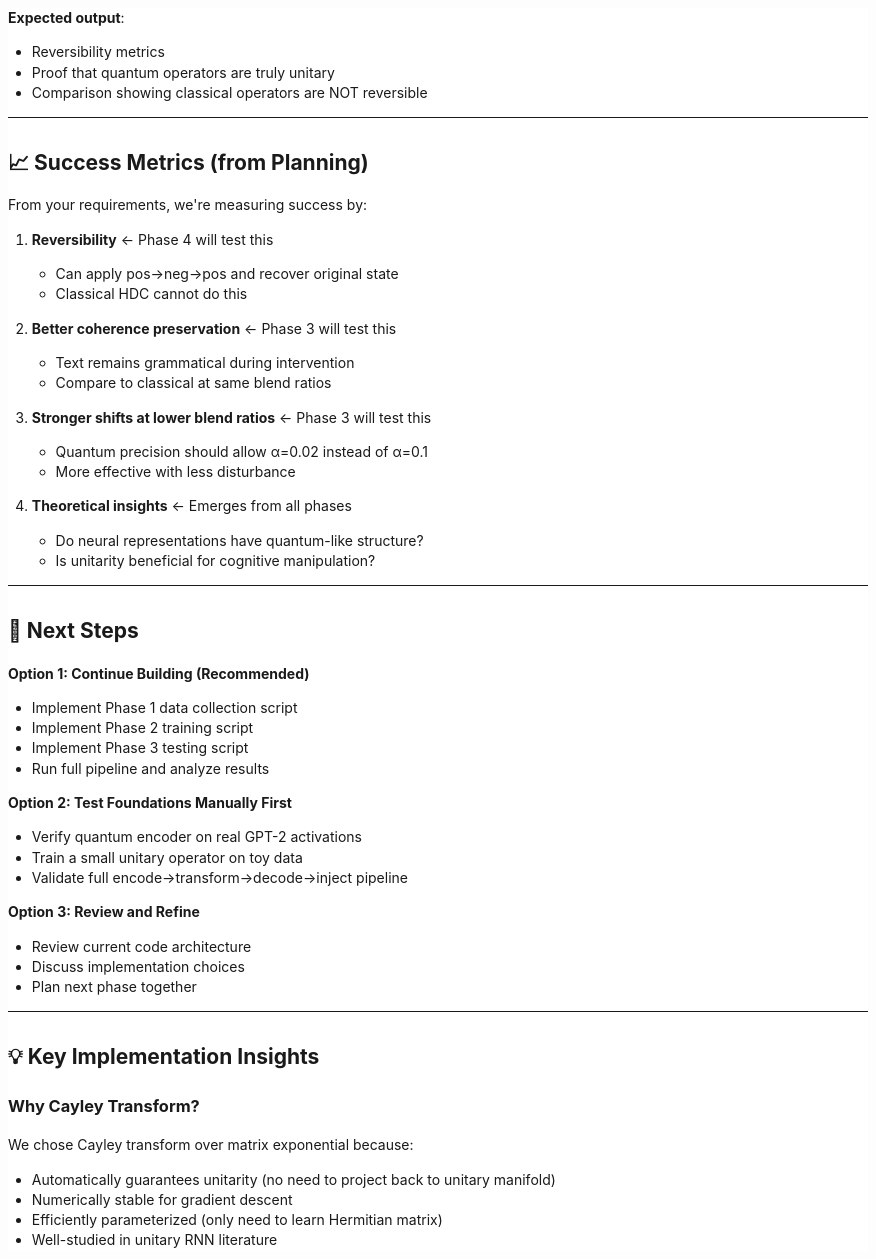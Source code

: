 **Expected output**:
- Reversibility metrics
- Proof that quantum operators are truly unitary
- Comparison showing classical operators are NOT reversible

---

## 📈 Success Metrics (from Planning)

From your requirements, we're measuring success by:

1. **Reversibility** ← Phase 4 will test this
   - Can apply pos→neg→pos and recover original state
   - Classical HDC cannot do this

2. **Better coherence preservation** ← Phase 3 will test this
   - Text remains grammatical during intervention
   - Compare to classical at same blend ratios

3. **Stronger shifts at lower blend ratios** ← Phase 3 will test this
   - Quantum precision should allow α=0.02 instead of α=0.1
   - More effective with less disturbance

4. **Theoretical insights** ← Emerges from all phases
   - Do neural representations have quantum-like structure?
   - Is unitarity beneficial for cognitive manipulation?

---

## 🎯 Next Steps

**Option 1: Continue Building (Recommended)**
- Implement Phase 1 data collection script
- Implement Phase 2 training script
- Implement Phase 3 testing script
- Run full pipeline and analyze results

**Option 2: Test Foundations Manually First**
- Verify quantum encoder on real GPT-2 activations
- Train a small unitary operator on toy data
- Validate full encode→transform→decode→inject pipeline

**Option 3: Review and Refine**
- Review current code architecture
- Discuss implementation choices
- Plan next phase together

---

## 💡 Key Implementation Insights

### Why Cayley Transform?
We chose Cayley transform over matrix exponential because:
- Automatically guarantees unitarity (no need to project back to unitary manifold)
- Numerically stable for gradient descent
- Efficiently parameterized (only need to learn Hermitian matrix)
- Well-studied in unitary RNN literature
